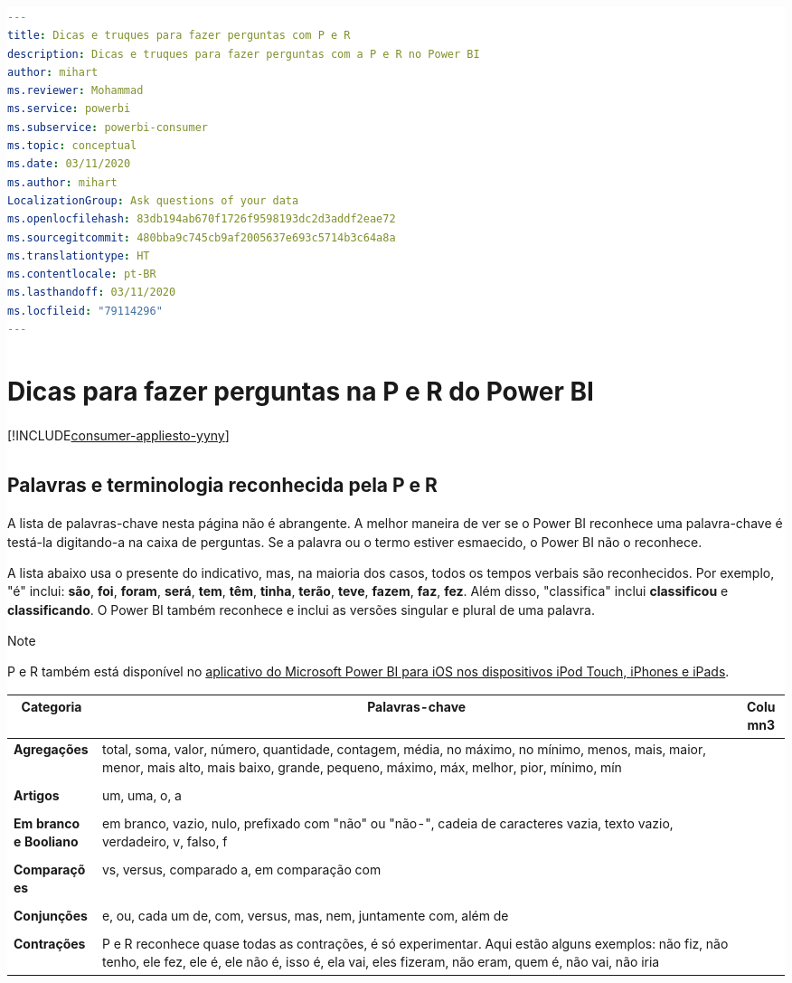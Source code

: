 ```yaml
---
title: Dicas e truques para fazer perguntas com P e R
description: Dicas e truques para fazer perguntas com a P e R no Power BI
author: mihart
ms.reviewer: Mohammad
ms.service: powerbi
ms.subservice: powerbi-consumer
ms.topic: conceptual
ms.date: 03/11/2020
ms.author: mihart
LocalizationGroup: Ask questions of your data
ms.openlocfilehash: 83db194ab670f1726f9598193dc2d3addf2eae72
ms.sourcegitcommit: 480bba9c745cb9af2005637e693c5714b3c64a8a
ms.translationtype: HT
ms.contentlocale: pt-BR
ms.lasthandoff: 03/11/2020
ms.locfileid: "79114296"
---
```

# <a name="tips-for-asking-questions-in-power-bi-qa"></a>Dicas para fazer perguntas na P e R do Power BI

[!INCLUDE[consumer-appliesto-yyny](../includes/consumer-appliesto-yyny.md)]

## <a name="words-and-terminology-that-qa-recognizes"></a>Palavras e terminologia reconhecida pela P e R
A lista de palavras-chave nesta página não é abrangente.  A melhor maneira de ver se o Power BI reconhece uma palavra-chave é testá-la digitando-a na caixa de perguntas.  Se a palavra ou o termo estiver esmaecido, o Power BI não o reconhece.

A lista abaixo usa o presente do indicativo, mas, na maioria dos casos, todos os tempos verbais são reconhecidos. Por exemplo, "é" inclui: **são**, **foi**, **foram**, **será**, **tem**, **têm**, **tinha**, **terão**, **teve**, **fazem**, **faz**, **fez**.  Além disso, "classifica" inclui **classificou** e **classificando**.  O Power BI também reconhece e inclui as versões singular e plural de uma palavra. 

> [!NOTE]
> P e R também está disponível no [aplicativo do Microsoft Power BI para iOS nos dispositivos iPod Touch, iPhones e iPads](mobile/mobile-apps-ios-qna.md).
>  


|Categoria  |Palavras-chave  |Column3  |
|---------|---------|---------|
|**Agregações**     | total, soma, valor, número, quantidade, contagem, média, no máximo, no mínimo, menos, mais, maior, menor, mais alto, mais baixo, grande, pequeno, máximo, máx, melhor, pior, mínimo, mín          |
|     |         |         
**Artigos**     |  um, uma, o, a              |
|     |         |         
|**Em branco e Booliano**     |   em branco, vazio, nulo, prefixado com "não" ou "não-", cadeia de caracteres vazia, texto vazio, verdadeiro, v, falso, f          |
|     |         |         |
|**Comparações**     |   vs, versus, comparado a, em comparação com            |
|     |         |         |
|**Conjunções**     |  e, ou, cada um de, com, versus, mas, nem, juntamente com, além de       |         
|          |         |
|**Contrações**     |  P e R reconhece quase todas as contrações, é só experimentar.  Aqui estão alguns exemplos: não fiz, não tenho, ele fez, ele é, ele não é, isso é, ela vai, eles fizeram, não eram, quem é, não vai, não iria          |